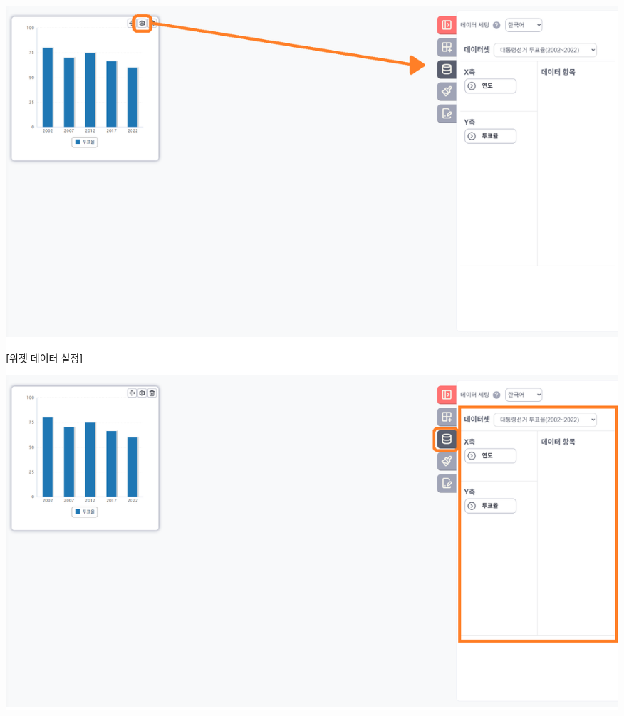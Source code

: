 ![위젯 설정](./assets/img/create-widget/widget_general3.png)

[위젯 데이터 설정]

![위젯 데이터 설정](./assets/img/create-widget/widget_general4.png)

